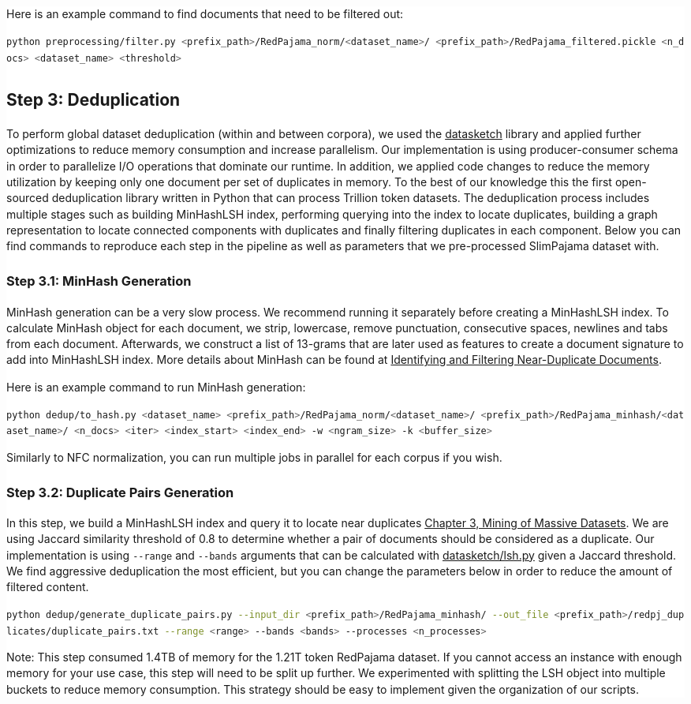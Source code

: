 Here is an example command to find documents that need to be filtered out:
```bash
python preprocessing/filter.py <prefix_path>/RedPajama_norm/<dataset_name>/ <prefix_path>/RedPajama_filtered.pickle <n_docs> <dataset_name> <threshold>
```

## Step 3: Deduplication 
To perform global dataset deduplication (within and between corpora), we used the [datasketch](http://ekzhu.com/datasketch/minhash.html) library and applied further optimizations to reduce memory consumption and increase parallelism. Our implementation is using producer-consumer schema in order to parallelize I/O operations that dominate our runtime. 
In addition, we applied code changes to reduce the memory utilization by keeping only one document per set of duplicates in memory.
To the best of our knowledge this the first open-sourced deduplication library written in Python that can process Trillion token datasets.
The deduplication process includes multiple stages such as building MinHashLSH index, performing querying into the index to locate duplicates, building a graph representation to locate connected components with duplicates and finally filtering duplicates in each component.
Below you can find commands to reproduce each step in the pipeline as well as parameters that we pre-processed SlimPajama dataset with. 

### Step 3.1: MinHash Generation
MinHash generation can be a very slow process. We recommend running it separately before creating a MinHashLSH index. 
To calculate MinHash object for each document, we strip, lowercase, remove punctuation, consecutive spaces, newlines and tabs from each document.
Afterwards, we construct a list of 13-grams that are later used as features to create a document signature to add into MinHashLSH
index. More details about MinHash can be found at [Identifying and Filtering Near-Duplicate Documents](https://cs.brown.edu/courses/cs253/papers/nearduplicate.pdf).

Here is an example command to run MinHash generation: 
```bash
python dedup/to_hash.py <dataset_name> <prefix_path>/RedPajama_norm/<dataset_name>/ <prefix_path>/RedPajama_minhash/<dataset_name>/ <n_docs> <iter> <index_start> <index_end> -w <ngram_size> -k <buffer_size>
```
Similarly to NFC normalization, you can run multiple jobs in parallel for each corpus if you wish.

### Step 3.2: Duplicate Pairs Generation 
In this step, we build a MinHashLSH index and query it to locate near duplicates [Chapter 3, Mining of Massive Datasets](http://infolab.stanford.edu/~ullman/mmds/ch3.pdf). We are using Jaccard similarity threshold of 0.8
to determine whether a pair of documents should be considered as a duplicate. Our implementation is using `--range` and `--bands` arguments that can be 
calculated with [datasketch/lsh.py](https://github.com/ekzhu/datasketch/blob/master/datasketch/lsh.py#L22) given a Jaccard threshold. We find 
aggressive deduplication the most efficient, but you can change the parameters below in order to reduce the amount of filtered content. 
```bash
python dedup/generate_duplicate_pairs.py --input_dir <prefix_path>/RedPajama_minhash/ --out_file <prefix_path>/redpj_duplicates/duplicate_pairs.txt --range <range> --bands <bands> --processes <n_processes>
```
Note: This step consumed 1.4TB of memory for the 1.21T token RedPajama dataset. If you cannot access an instance with enough memory for your use case, this step will need to be split up further. We experimented with splitting the LSH object into multiple 
buckets to reduce memory consumption. This strategy should be easy to implement given the organization of our scripts.
